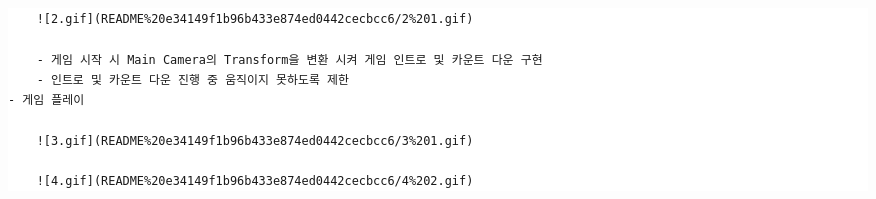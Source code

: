         ![2.gif](README%20e34149f1b96b433e874ed0442cecbcc6/2%201.gif)
        
        - 게임 시작 시 Main Camera의 Transform을 변환 시켜 게임 인트로 및 카운트 다운 구현
        - 인트로 및 카운트 다운 진행 중 움직이지 못하도록 제한
    - 게임 플레이
        
        ![3.gif](README%20e34149f1b96b433e874ed0442cecbcc6/3%201.gif)
        
        ![4.gif](README%20e34149f1b96b433e874ed0442cecbcc6/4%202.gif)
        